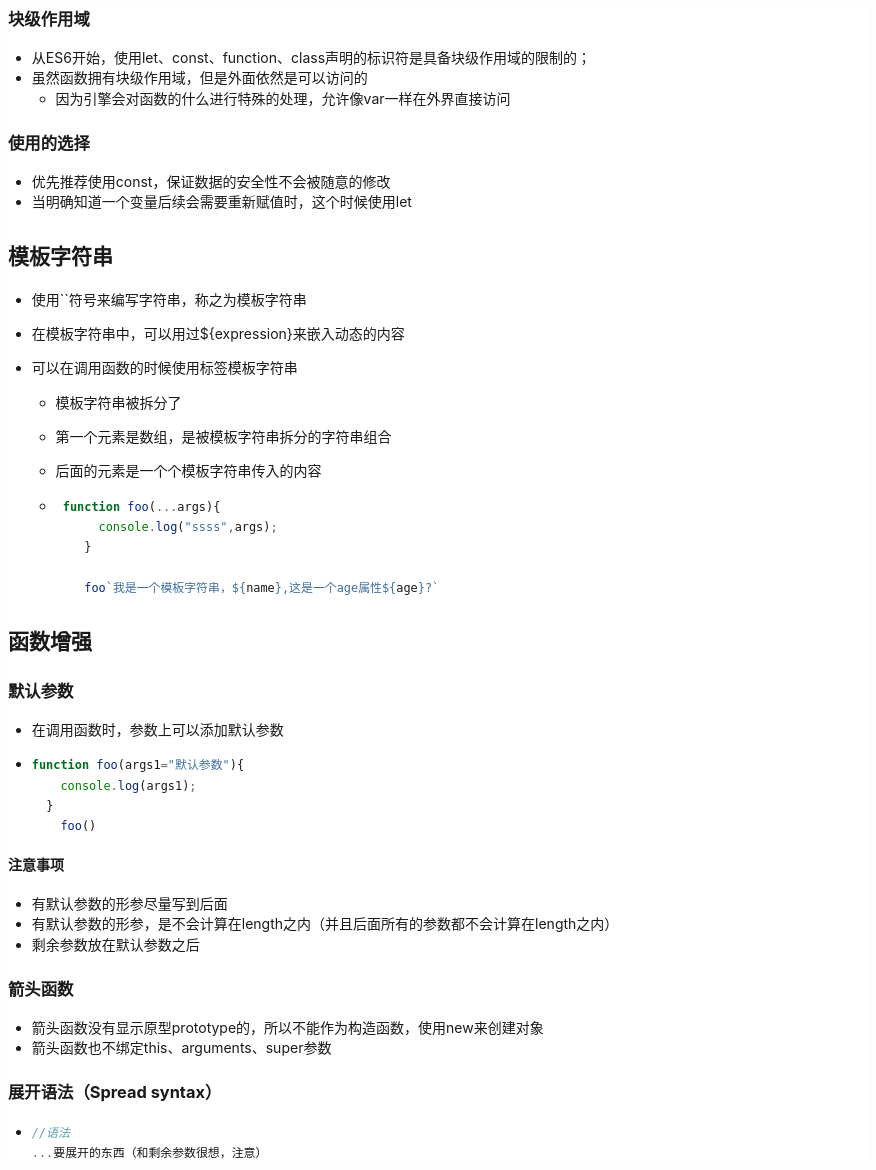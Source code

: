 ### 块级作用域

* 从ES6开始，使用let、const、function、class声明的标识符是具备块级作用域的限制的；
* 虽然函数拥有块级作用域，但是外面依然是可以访问的
  * 因为引擎会对函数的什么进行特殊的处理，允许像var一样在外界直接访问

### 使用的选择

* 优先推荐使用const，保证数据的安全性不会被随意的修改
* 当明确知道一个变量后续会需要重新赋值时，这个时候使用let

## 模板字符串

* 使用``符号来编写字符串，称之为模板字符串
* 在模板字符串中，可以用过${expression}来嵌入动态的内容

* 可以在调用函数的时候使用标签模板字符串

  * 模板字符串被拆分了

  * 第一个元素是数组，是被模板字符串拆分的字符串组合

  * 后面的元素是一个个模板字符串传入的内容

  * ```javascript
     function foo(...args){
          console.log("ssss",args);
        }
      
        foo`我是一个模板字符串，${name},这是一个age属性${age}?`
    ```

## 函数增强

### 默认参数

* 在调用函数时，参数上可以添加默认参数

* ```javascript
  function foo(args1="默认参数"){
      console.log(args1);
    }
      foo()
  ```

#### 注意事项

* 有默认参数的形参尽量写到后面
* 有默认参数的形参，是不会计算在length之内（并且后面所有的参数都不会计算在length之内）
* 剩余参数放在默认参数之后

### 箭头函数

* 箭头函数没有显示原型prototype的，所以不能作为构造函数，使用new来创建对象
* 箭头函数也不绑定this、arguments、super参数

### 展开语法（Spread syntax）

* ```javascript
  //语法
  ...要展开的东西（和剩余参数很想，注意）
  ```
